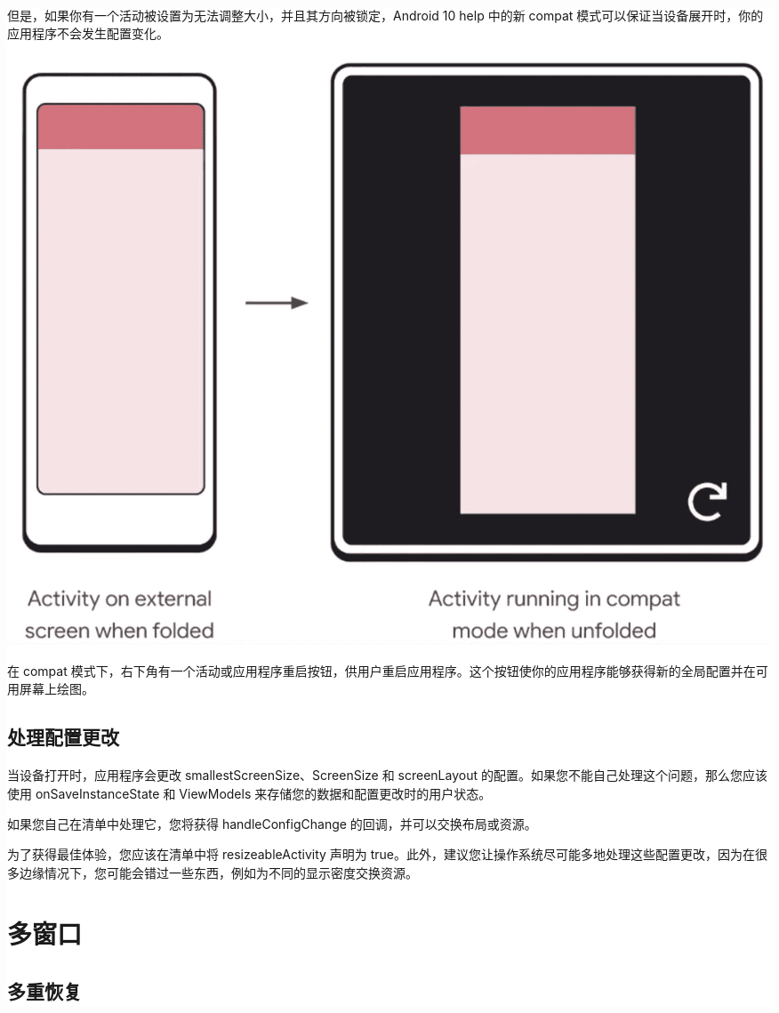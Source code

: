 但是，如果你有一个活动被设置为无法调整大小，并且其方向被锁定，Android 10 help 中的新 compat 模式可以保证当设备展开时，你的应用程序不会发生配置变化。

![](img/0a3e96f1bafc1bf5291896ba360d26f9.png)

在 compat 模式下，右下角有一个活动或应用程序重启按钮，供用户重启应用程序。这个按钮使你的应用程序能够获得新的全局配置并在可用屏幕上绘图。

## 处理配置更改

当设备打开时，应用程序会更改 smallestScreenSize、ScreenSize 和 screenLayout 的配置。如果您不能自己处理这个问题，那么您应该使用 onSaveInstanceState 和 ViewModels 来存储您的数据和配置更改时的用户状态。

如果您自己在清单中处理它，您将获得 handleConfigChange 的回调，并可以交换布局或资源。

为了获得最佳体验，您应该在清单中将 resizeableActivity 声明为 true。此外，建议您让操作系统尽可能多地处理这些配置更改，因为在很多边缘情况下，您可能会错过一些东西，例如为不同的显示密度交换资源。

# 多窗口

## 多重恢复
